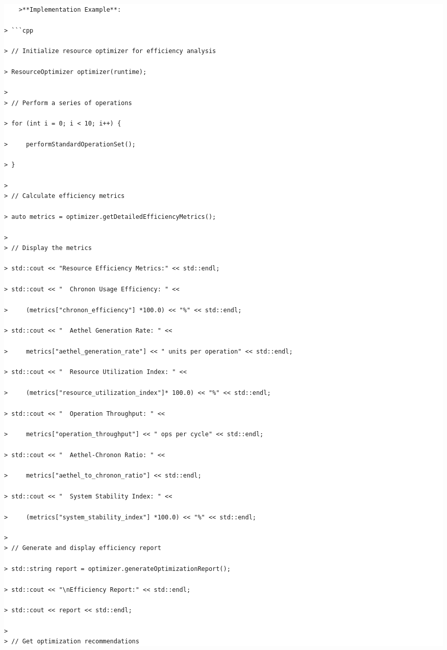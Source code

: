 ```chronovyan
    >**Implementation Example**:

> ```cpp

> // Initialize resource optimizer for efficiency analysis

> ResourceOptimizer optimizer(runtime);

>
> // Perform a series of operations

> for (int i = 0; i < 10; i++) {

>     performStandardOperationSet();

> }

>
> // Calculate efficiency metrics

> auto metrics = optimizer.getDetailedEfficiencyMetrics();

>
> // Display the metrics

> std::cout << "Resource Efficiency Metrics:" << std::endl;

> std::cout << "  Chronon Usage Efficiency: " <<

>     (metrics["chronon_efficiency"] *100.0) << "%" << std::endl;

> std::cout << "  Aethel Generation Rate: " <<

>     metrics["aethel_generation_rate"] << " units per operation" << std::endl;

> std::cout << "  Resource Utilization Index: " <<

>     (metrics["resource_utilization_index"]* 100.0) << "%" << std::endl;

> std::cout << "  Operation Throughput: " <<

>     metrics["operation_throughput"] << " ops per cycle" << std::endl;

> std::cout << "  Aethel-Chronon Ratio: " <<

>     metrics["aethel_to_chronon_ratio"] << std::endl;

> std::cout << "  System Stability Index: " <<

>     (metrics["system_stability_index"] *100.0) << "%" << std::endl;

>
> // Generate and display efficiency report

> std::string report = optimizer.generateOptimizationReport();

> std::cout << "\nEfficiency Report:" << std::endl;

> std::cout << report << std::endl;

>
> // Get optimization recommendations

```